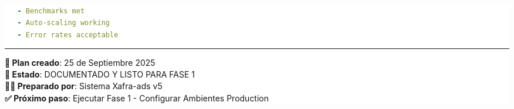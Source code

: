 ```yaml
   - Benchmarks met
   - Auto-scaling working
   - Error rates acceptable
```

---

**📅 Plan creado**: 25 de Septiembre 2025  
**🚀 Estado**: DOCUMENTADO Y LISTO PARA FASE 1  
**👨‍💻 Preparado por**: Sistema Xafra-ads v5  
**✅ Próximo paso**: Ejecutar Fase 1 - Configurar Ambientes Production